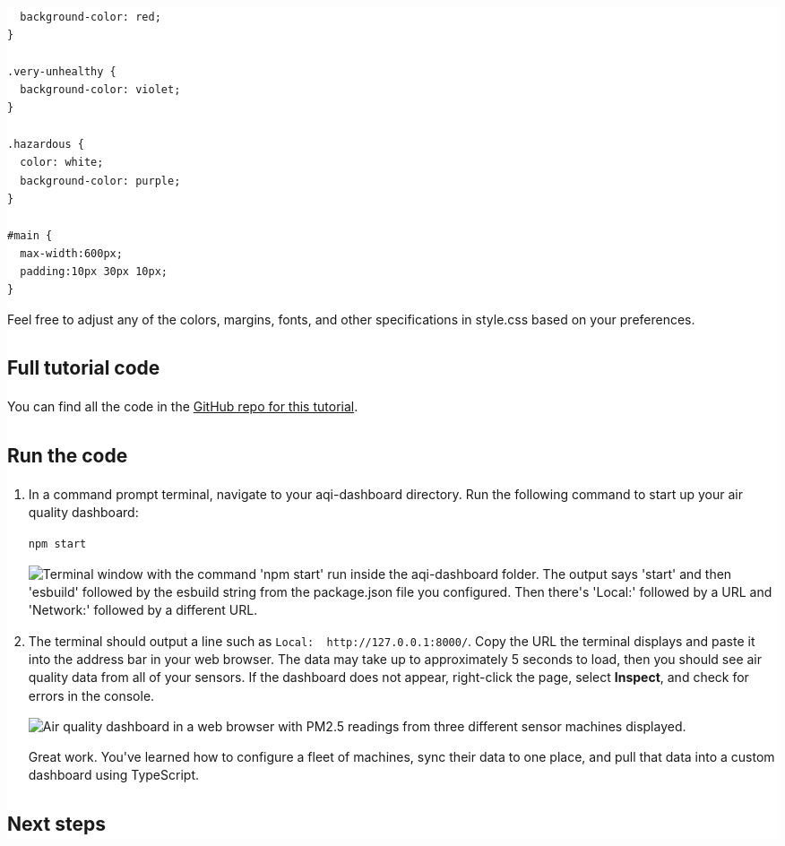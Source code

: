    ```{class="line-numbers linkable-line-numbers"}
     background-color: red;
   }

   .very-unhealthy {
     background-color: violet;
   }

   .hazardous {
     color: white;
     background-color: purple;
   }

   #main {
     max-width:600px;
     padding:10px 30px 10px;
   }
   ```

   Feel free to adjust any of the colors, margins, fonts, and other specifications in <file>style.css</file> based on your preferences.

## Full tutorial code

You can find all the code in the [GitHub repo for this tutorial](https://github.com/viam-labs/air-quality-fleet).

## Run the code

1. In a command prompt terminal, navigate to your <file>aqi-dashboard</file> directory.
   Run the following command to start up your air quality dashboard:

   ```sh {id="terminal-prompt" class="command-line" data-prompt="$"}
   npm start
   ```

   ![Terminal window with the command 'npm start' run inside the aqi-dashboard folder. The output says 'start' and then 'esbuild' followed by the esbuild string from the package.json file you configured. Then there's 'Local:' followed by a URL and 'Network:' followed by a different URL.](/tutorials/air-quality-fleet/terminal-url.png)

1. The terminal should output a line such as `Local:  http://127.0.0.1:8000/`.
   Copy the URL the terminal displays and paste it into the address bar in your web browser.
   The data may take up to approximately 5 seconds to load, then you should see air quality data from all of your sensors.
   If the dashboard does not appear, right-click the page, select **Inspect**, and check for errors in the console.

   ![Air quality dashboard in a web browser with PM2.5 readings from three different sensor machines displayed.](/tutorials/air-quality-fleet/three-sensor-dash.png)

   Great work.
   You've learned how to configure a fleet of machines, sync their data to one place, and pull that data into a custom dashboard using TypeScript.

<div id="emailform"></div>

## Next steps
